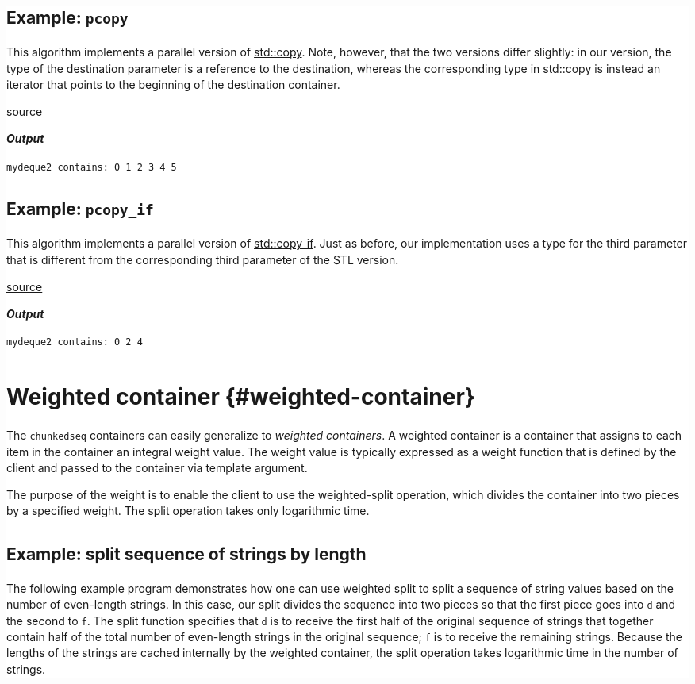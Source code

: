 Example: `pcopy`
---------------

This algorithm implements a parallel version of
[std::copy](http://en.cppreference.com/w/cpp/algorithm/copy).  Note,
however, that the two versions differ slightly: in our version, the
type of the destination parameter is a reference to the destination,
whereas the corresponding type in std::copy is instead an iterator
that points to the beginning of the destination container.

~~~~ {.cpp include="../examples/chunkedseq_6.example.pcopy_example"}
~~~~

[source](../examples/chunkedseq_6.cpp)


***Output***

    mydeque2 contains: 0 1 2 3 4 5

Example: `pcopy_if`
-------------------

This algorithm implements a parallel version of
[std::copy_if](http://en.cppreference.com/w/cpp/algorithm/copy).  Just
as before, our implementation uses a type for the third parameter that
is different from the corresponding third parameter of the STL
version.

~~~~ {.cpp include="../examples/chunkedseq_7.example.pcopy_if_example"}
~~~~

[source](../examples/chunkedseq_7.cpp)

***Output***

    mydeque2 contains: 0 2 4

Weighted container {#weighted-container}
==================

The `chunkedseq` containers can easily generalize to *weighted
containers*.  A weighted container is a container that assigns to each
item in the container an integral weight value.  The weight value is
typically expressed as a weight function that is defined by the client
and passed to the container via template argument.

The purpose of the weight is to enable the client to use the
weighted-split operation, which divides the container into two pieces
by a specified weight.  The split operation takes only logarithmic
time.

Example: split sequence of strings by length
--------------------------------------------

The following example program demonstrates how one can use weighted
split to split a sequence of string values based on the number of
even-length strings.  In this case, our split divides the sequence
into two pieces so that the first piece goes into `d` and the second
to `f`.  The split function specifies that `d` is to receive the first
half of the original sequence of strings that together contain half of
the total number of even-length strings in the original sequence; `f`
is to receive the remaining strings.  Because the lengths of the
strings are cached internally by the weighted container, the split
operation takes logarithmic time in the number of strings.
